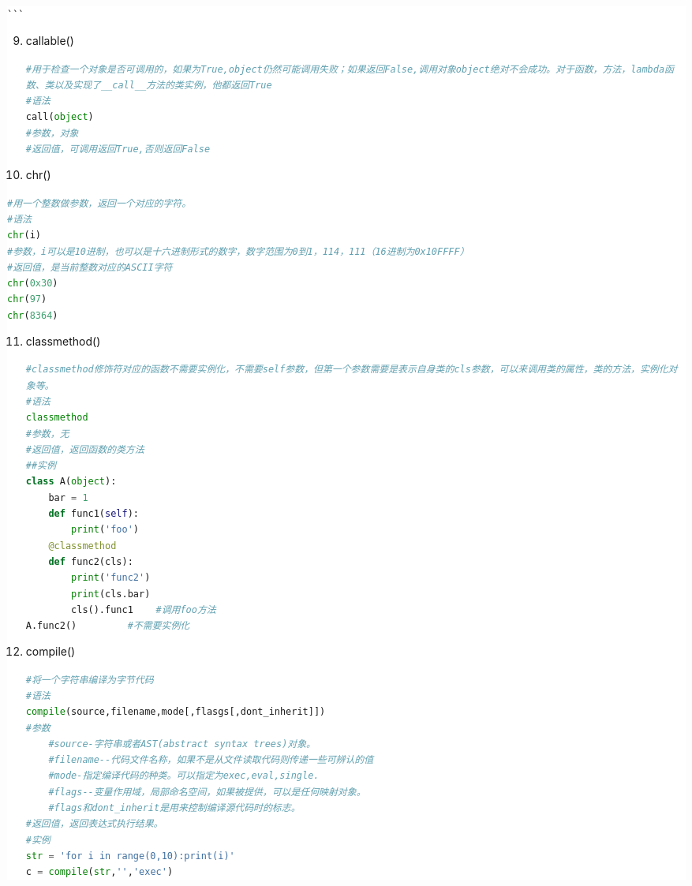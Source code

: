     ```

    

9. callable()

    ```python
    #用于检查一个对象是否可调用的，如果为True,object仍然可能调用失败；如果返回False,调用对象object绝对不会成功。对于函数，方法，lambda函数、类以及实现了__call__方法的类实例，他都返回True
    #语法
    call(object)
    #参数，对象
    #返回值，可调用返回True,否则返回False
    
    ```

    

10. chr()

  ```python
  #用一个整数做参数，返回一个对应的字符。
  #语法
  chr(i)
  #参数，i可以是10进制，也可以是十六进制形式的数字，数字范围为0到1，114，111（16进制为0x10FFFF）
  #返回值，是当前整数对应的ASCII字符
  chr(0x30)
  chr(97)
  chr(8364)
  ```

  

11. classmethod()

    ```python
    #classmethod修饰符对应的函数不需要实例化，不需要self参数，但第一个参数需要是表示自身类的cls参数，可以来调用类的属性，类的方法，实例化对象等。
    #语法
    classmethod
    #参数，无
    #返回值，返回函数的类方法
    ##实例
    class A(object):
        bar = 1
        def func1(self):
            print('foo')
        @classmethod
        def func2(cls):
            print('func2')
            print(cls.bar)
            cls().func1    #调用foo方法
    A.func2()         #不需要实例化
    ```

    

12. compile()

    ```python
    #将一个字符串编译为字节代码
    #语法
    compile(source,filename,mode[,flasgs[,dont_inherit]])
    #参数
    	#source-字符串或者AST(abstract syntax trees)对象。
        #filename--代码文件名称，如果不是从文件读取代码则传递一些可辨认的值
        #mode-指定编译代码的种类。可以指定为exec,eval,single.
        #flags--变量作用域，局部命名空间，如果被提供，可以是任何映射对象。
        #flags和dont_inherit是用来控制编译源代码时的标志。
    #返回值，返回表达式执行结果。
    #实例
    str = 'for i in range(0,10):print(i)'
    c = compile(str,'','exec')